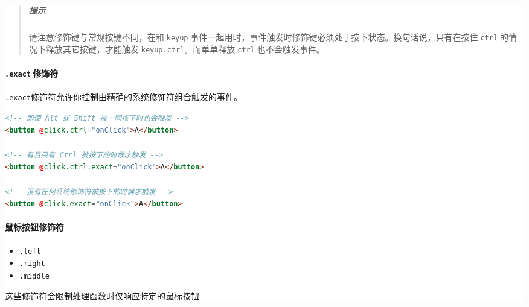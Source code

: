 > ##### 提示
>
> 请注意修饰键与常规按键不同，在和 `keyup` 事件一起用时，事件触发时修饰键必须处于按下状态。换句话说，只有在按住 `ctrl` 的情况下释放其它按键，才能触发 `keyup.ctrl`。而单单释放 `ctrl` 也不会触发事件。

#### `.exact` 修饰符

`.exact`修饰符允许你控制由精确的系统修饰符组合触发的事件。

```html
<!-- 即使 Alt 或 Shift 被一同按下时也会触发 -->
<button @click.ctrl="onClick">A</button>

<!-- 有且只有 Ctrl 被按下的时候才触发 -->
<button @click.ctrl.exact="onClick">A</button>

<!-- 没有任何系统修饰符被按下的时候才触发 -->
<button @click.exact="onClick">A</button>
```

#### 鼠标按钮修饰符

+ `.left`
+ `.right`
+ `.middle`

这些修饰符会限制处理函数时仅响应特定的鼠标按钮